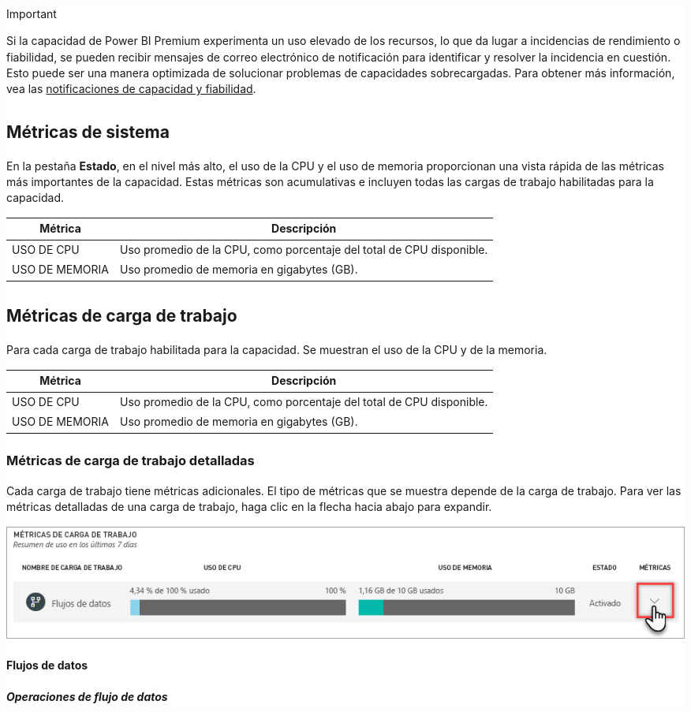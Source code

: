 > [!IMPORTANT]
> Si la capacidad de Power BI Premium experimenta un uso elevado de los recursos, lo que da lugar a incidencias de rendimiento o fiabilidad, se pueden recibir mensajes de correo electrónico de notificación para identificar y resolver la incidencia en cuestión. Esto puede ser una manera optimizada de solucionar problemas de capacidades sobrecargadas. Para obtener más información, vea las [notificaciones de capacidad y fiabilidad](service-interruption-notifications.md#capacity-and-reliability-notifications).


## <a name="system-metrics"></a>Métricas de sistema

En la pestaña **Estado**, en el nivel más alto, el uso de la CPU y el uso de memoria proporcionan una vista rápida de las métricas más importantes de la capacidad. Estas métricas son acumulativas e incluyen todas las cargas de trabajo habilitadas para la capacidad.

| **Métrica** | **Descripción** |
| --- | --- |
| USO DE CPU | Uso promedio de la CPU, como porcentaje del total de CPU disponible. |
| USO DE MEMORIA | Uso promedio de memoria en gigabytes (GB).|

## <a name="workload-metrics"></a>Métricas de carga de trabajo

Para cada carga de trabajo habilitada para la capacidad. Se muestran el uso de la CPU y de la memoria.

| **Métrica** | **Descripción** |
| --- | --- |
| USO DE CPU | Uso promedio de la CPU, como porcentaje del total de CPU disponible. |
| USO DE MEMORIA | Uso promedio de memoria en gigabytes (GB).|

### <a name="detailed-workload-metrics"></a>Métricas de carga de trabajo detalladas

Cada carga de trabajo tiene métricas adicionales. El tipo de métricas que se muestra depende de la carga de trabajo. Para ver las métricas detalladas de una carga de trabajo, haga clic en la flecha hacia abajo para expandir.

![Expansión del estado de la carga de trabajo](media/service-admin-premium-monitor-portal/admin-portal-health-expand.png)

#### <a name="dataflows"></a>Flujos de datos

##### <a name="dataflow-operations"></a>Operaciones de flujo de datos
